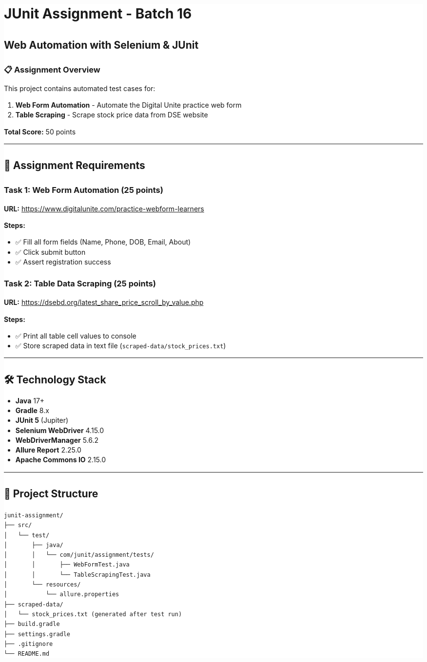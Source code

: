 # JUnit Assignment - Batch 16
## Web Automation with Selenium & JUnit

### 📋 Assignment Overview
This project contains automated test cases for:
1. **Web Form Automation** - Automate the Digital Unite practice web form
2. **Table Scraping** - Scrape stock price data from DSE website

**Total Score:** 50 points

---

## 🎯 Assignment Requirements

### Task 1: Web Form Automation (25 points)
**URL:** https://www.digitalunite.com/practice-webform-learners

**Steps:**
- ✅ Fill all form fields (Name, Phone, DOB, Email, About)
- ✅ Click submit button
- ✅ Assert registration success

### Task 2: Table Data Scraping (25 points)
**URL:** https://dsebd.org/latest_share_price_scroll_by_value.php

**Steps:**
- ✅ Print all table cell values to console
- ✅ Store scraped data in text file (`scraped-data/stock_prices.txt`)

---

## 🛠️ Technology Stack

- **Java** 17+
- **Gradle** 8.x
- **JUnit 5** (Jupiter)
- **Selenium WebDriver** 4.15.0
- **WebDriverManager** 5.6.2
- **Allure Report** 2.25.0
- **Apache Commons IO** 2.15.0

---

## 📁 Project Structure

```
junit-assignment/
├── src/
│   └── test/
│       ├── java/
│       │   └── com/junit/assignment/tests/
│       │       ├── WebFormTest.java
│       │       └── TableScrapingTest.java
│       └── resources/
│           └── allure.properties
├── scraped-data/
│   └── stock_prices.txt (generated after test run)
├── build.gradle
├── settings.gradle
├── .gitignore
└── README.md
```